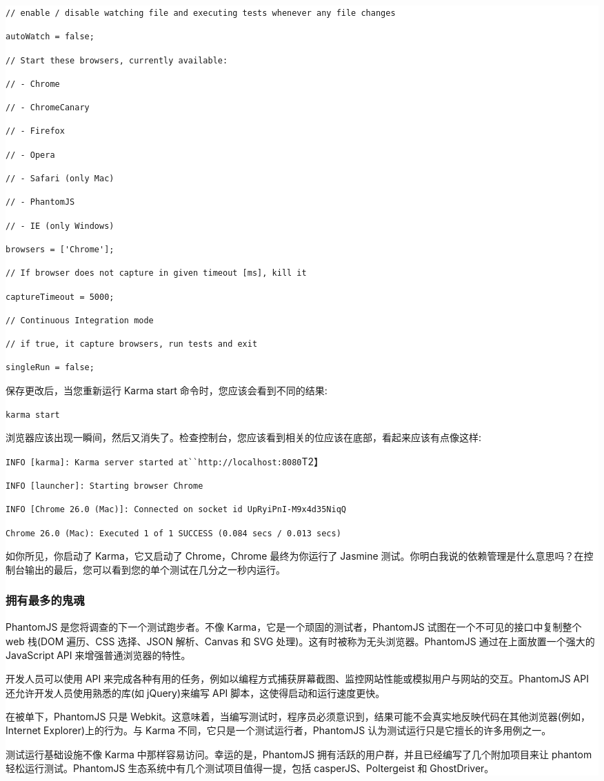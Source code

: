 `// enable / disable watching file and executing tests whenever any file changes`

`autoWatch = false;`

`// Start these browsers, currently available:`

`// - Chrome`

`// - ChromeCanary`

`// - Firefox`

`// - Opera`

`// - Safari (only Mac)`

`// - PhantomJS`

`// - IE (only Windows)`

`browsers = ['Chrome'];`

`// If browser does not capture in given timeout [ms], kill it`

`captureTimeout = 5000;`

`// Continuous Integration mode`

`// if true, it capture browsers, run tests and exit`

`singleRun = false;`

保存更改后，当您重新运行 Karma start 命令时，您应该会看到不同的结果:

`karma start`

浏览器应该出现一瞬间，然后又消失了。检查控制台，您应该看到相关的位应该在底部，看起来应该有点像这样:

`INFO [karma]: Karma server started at``http://localhost:8080`T2】

`INFO [launcher]: Starting browser Chrome`

`INFO [Chrome 26.0 (Mac)]: Connected on socket id UpRyiPnI-M9x4d35NiqQ`

`Chrome 26.0 (Mac): Executed 1 of 1 SUCCESS (0.084 secs / 0.013 secs)`

如你所见，你启动了 Karma，它又启动了 Chrome，Chrome 最终为你运行了 Jasmine 测试。你明白我说的依赖管理是什么意思吗？在控制台输出的最后，您可以看到您的单个测试在几分之一秒内运行。

### 拥有最多的鬼魂

PhantomJS 是您将调查的下一个测试跑步者。不像 Karma，它是一个顽固的测试者，PhantomJS 试图在一个不可见的接口中复制整个 web 栈(DOM 遍历、CSS 选择、JSON 解析、Canvas 和 SVG 处理)。这有时被称为无头浏览器。PhantomJS 通过在上面放置一个强大的 JavaScript API 来增强普通浏览器的特性。

开发人员可以使用 API 来完成各种有用的任务，例如以编程方式捕获屏幕截图、监控网站性能或模拟用户与网站的交互。PhantomJS API 还允许开发人员使用熟悉的库(如 jQuery)来编写 API 脚本，这使得启动和运行速度更快。

在被单下，PhantomJS 只是 Webkit。这意味着，当编写测试时，程序员必须意识到，结果可能不会真实地反映代码在其他浏览器(例如，Internet Explorer)上的行为。与 Karma 不同，它只是一个测试运行者，PhantomJS 认为测试运行只是它擅长的许多用例之一。

测试运行基础设施不像 Karma 中那样容易访问。幸运的是，PhantomJS 拥有活跃的用户群，并且已经编写了几个附加项目来让 phantom 轻松运行测试。PhantomJS 生态系统中有几个测试项目值得一提，包括 casperJS、Poltergeist 和 GhostDriver。
